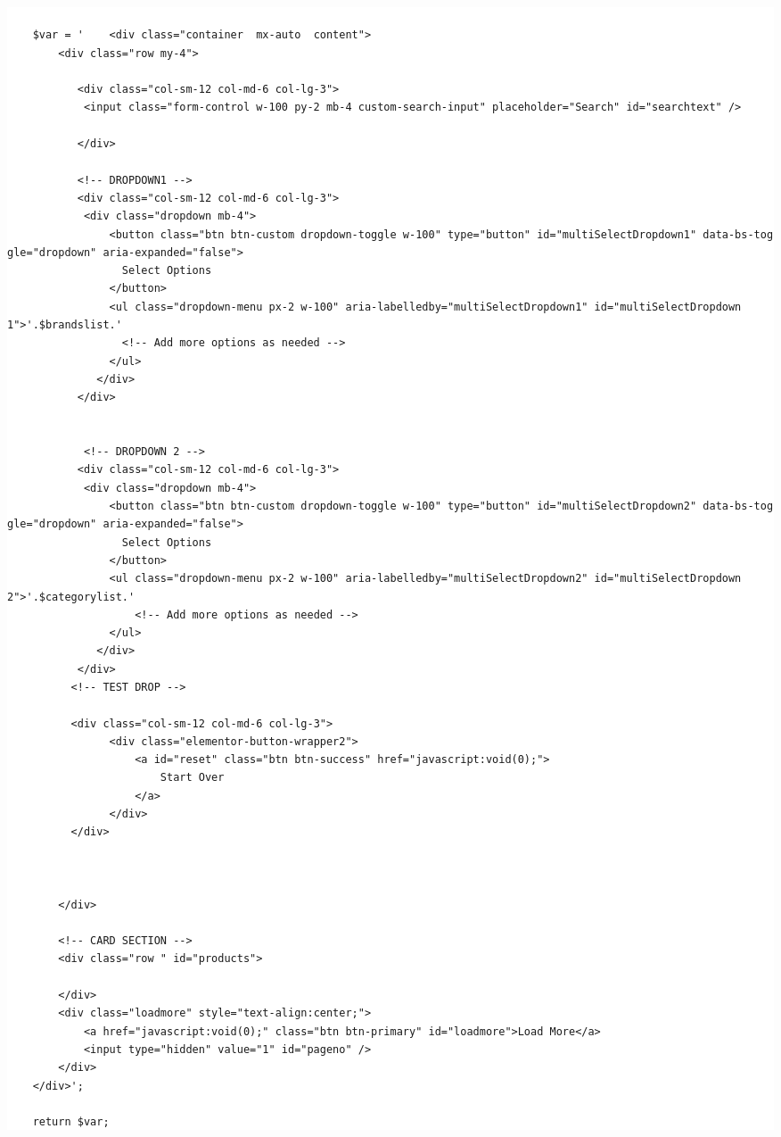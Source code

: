 ```

    $var = '    <div class="container  mx-auto  content">
        <div class="row my-4">

           <div class="col-sm-12 col-md-6 col-lg-3">
            <input class="form-control w-100 py-2 mb-4 custom-search-input" placeholder="Search" id="searchtext" />

           </div>

           <!-- DROPDOWN1 -->
           <div class="col-sm-12 col-md-6 col-lg-3">
            <div class="dropdown mb-4">
                <button class="btn btn-custom dropdown-toggle w-100" type="button" id="multiSelectDropdown1" data-bs-toggle="dropdown" aria-expanded="false">
                  Select Options
                </button>
                <ul class="dropdown-menu px-2 w-100" aria-labelledby="multiSelectDropdown1" id="multiSelectDropdown1">'.$brandslist.'
                  <!-- Add more options as needed -->
                </ul>
              </div>
           </div>


            <!-- DROPDOWN 2 -->
           <div class="col-sm-12 col-md-6 col-lg-3">
            <div class="dropdown mb-4">
                <button class="btn btn-custom dropdown-toggle w-100" type="button" id="multiSelectDropdown2" data-bs-toggle="dropdown" aria-expanded="false">
                  Select Options
                </button>
                <ul class="dropdown-menu px-2 w-100" aria-labelledby="multiSelectDropdown2" id="multiSelectDropdown2">'.$categorylist.'
                    <!-- Add more options as needed -->
                </ul>
              </div>
           </div>
          <!-- TEST DROP -->

          <div class="col-sm-12 col-md-6 col-lg-3">
                <div class="elementor-button-wrapper2">
                    <a id="reset" class="btn btn-success" href="javascript:void(0);">
                        Start Over
                    </a>
                </div>
          </div>


         
        </div>

        <!-- CARD SECTION -->
        <div class="row " id="products">

        </div>
        <div class="loadmore" style="text-align:center;">
            <a href="javascript:void(0);" class="btn btn-primary" id="loadmore">Load More</a>
            <input type="hidden" value="1" id="pageno" />
        </div>
    </div>'; 

    return $var; 
```
